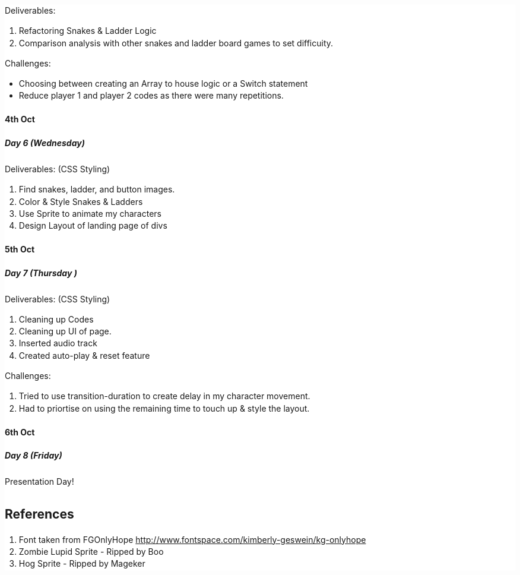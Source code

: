 Deliverables:
1. Refactoring Snakes & Ladder Logic
2. Comparison analysis with other snakes and ladder board games to set difficuity.

Challenges:
* Choosing between creating an Array to house logic or a Switch statement
* Reduce player 1 and player 2 codes as there were many repetitions.


#### 4th Oct
##### Day 6 (Wednesday)

Deliverables: (CSS Styling)
1. Find snakes, ladder, and button images.  
2. Color & Style Snakes & Ladders
3. Use Sprite to animate my characters
4. Design Layout of landing page of divs


#### 5th Oct
##### Day 7 (Thursday )

Deliverables: (CSS Styling)
1. Cleaning up Codes
2. Cleaning up UI of page.
3. Inserted audio track
4. Created auto-play & reset feature

Challenges:
1. Tried to use transition-duration to create delay in my character movement.
2. Had to priortise on using the remaining time to touch up & style the layout.



#### 6th Oct
##### Day 8 (Friday)

Presentation Day!


## References
1. Font taken from FGOnlyHope
http://www.fontspace.com/kimberly-geswein/kg-onlyhope
2. Zombie Lupid Sprite - Ripped by Boo
3. Hog Sprite - Ripped by Mageker















